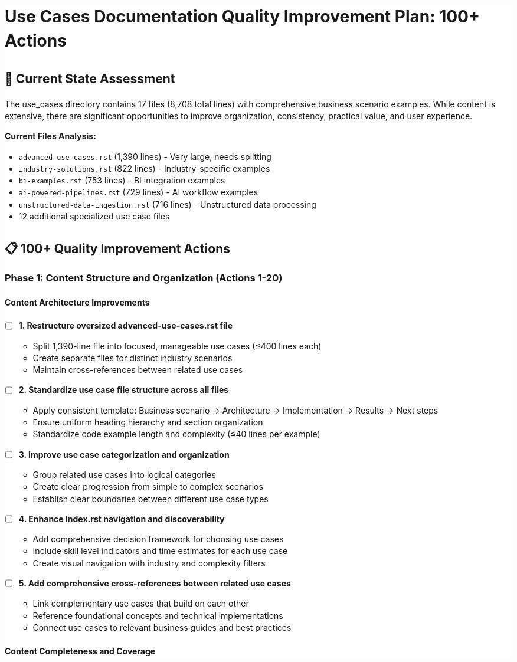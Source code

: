 # Use Cases Documentation Quality Improvement Plan: 100+ Actions

## 🎯 **Current State Assessment**

The use_cases directory contains 17 files (8,708 total lines) with comprehensive business scenario examples. While content is extensive, there are significant opportunities to improve organization, consistency, practical value, and user experience.

**Current Files Analysis:**
- `advanced-use-cases.rst` (1,390 lines) - Very large, needs splitting
- `industry-solutions.rst` (822 lines) - Industry-specific examples
- `bi-examples.rst` (753 lines) - BI integration examples
- `ai-powered-pipelines.rst` (729 lines) - AI workflow examples
- `unstructured-data-ingestion.rst` (716 lines) - Unstructured data processing
- 12 additional specialized use case files

## 📋 **100+ Quality Improvement Actions**

### **Phase 1: Content Structure and Organization (Actions 1-20)**

#### **Content Architecture Improvements**

- [ ] **1. Restructure oversized advanced-use-cases.rst file**
  - Split 1,390-line file into focused, manageable use cases (≤400 lines each)
  - Create separate files for distinct industry scenarios
  - Maintain cross-references between related use cases

- [ ] **2. Standardize use case file structure across all files**
  - Apply consistent template: Business scenario → Architecture → Implementation → Results → Next steps
  - Ensure uniform heading hierarchy and section organization
  - Standardize code example length and complexity (≤40 lines per example)

- [ ] **3. Improve use case categorization and organization**
  - Group related use cases into logical categories
  - Create clear progression from simple to complex scenarios
  - Establish clear boundaries between different use case types

- [ ] **4. Enhance index.rst navigation and discoverability**
  - Add comprehensive decision framework for choosing use cases
  - Include skill level indicators and time estimates for each use case
  - Create visual navigation with industry and complexity filters

- [ ] **5. Add comprehensive cross-references between related use cases**
  - Link complementary use cases that build on each other
  - Reference foundational concepts and technical implementations
  - Connect use cases to relevant business guides and best practices

#### **Content Completeness and Coverage**
